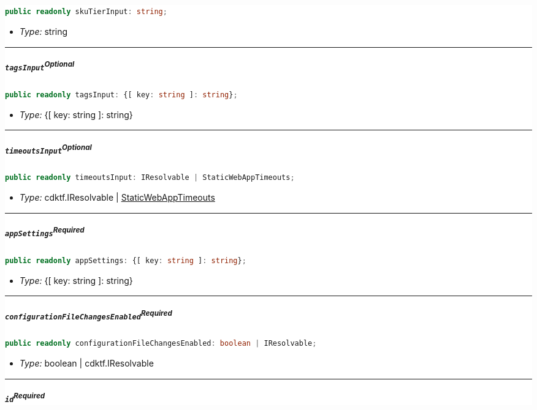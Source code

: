 ```typescript
public readonly skuTierInput: string;
```

- *Type:* string

---

##### `tagsInput`<sup>Optional</sup> <a name="tagsInput" id="@cdktf/provider-azurerm.staticWebApp.StaticWebApp.property.tagsInput"></a>

```typescript
public readonly tagsInput: {[ key: string ]: string};
```

- *Type:* {[ key: string ]: string}

---

##### `timeoutsInput`<sup>Optional</sup> <a name="timeoutsInput" id="@cdktf/provider-azurerm.staticWebApp.StaticWebApp.property.timeoutsInput"></a>

```typescript
public readonly timeoutsInput: IResolvable | StaticWebAppTimeouts;
```

- *Type:* cdktf.IResolvable | <a href="#@cdktf/provider-azurerm.staticWebApp.StaticWebAppTimeouts">StaticWebAppTimeouts</a>

---

##### `appSettings`<sup>Required</sup> <a name="appSettings" id="@cdktf/provider-azurerm.staticWebApp.StaticWebApp.property.appSettings"></a>

```typescript
public readonly appSettings: {[ key: string ]: string};
```

- *Type:* {[ key: string ]: string}

---

##### `configurationFileChangesEnabled`<sup>Required</sup> <a name="configurationFileChangesEnabled" id="@cdktf/provider-azurerm.staticWebApp.StaticWebApp.property.configurationFileChangesEnabled"></a>

```typescript
public readonly configurationFileChangesEnabled: boolean | IResolvable;
```

- *Type:* boolean | cdktf.IResolvable

---

##### `id`<sup>Required</sup> <a name="id" id="@cdktf/provider-azurerm.staticWebApp.StaticWebApp.property.id"></a>
